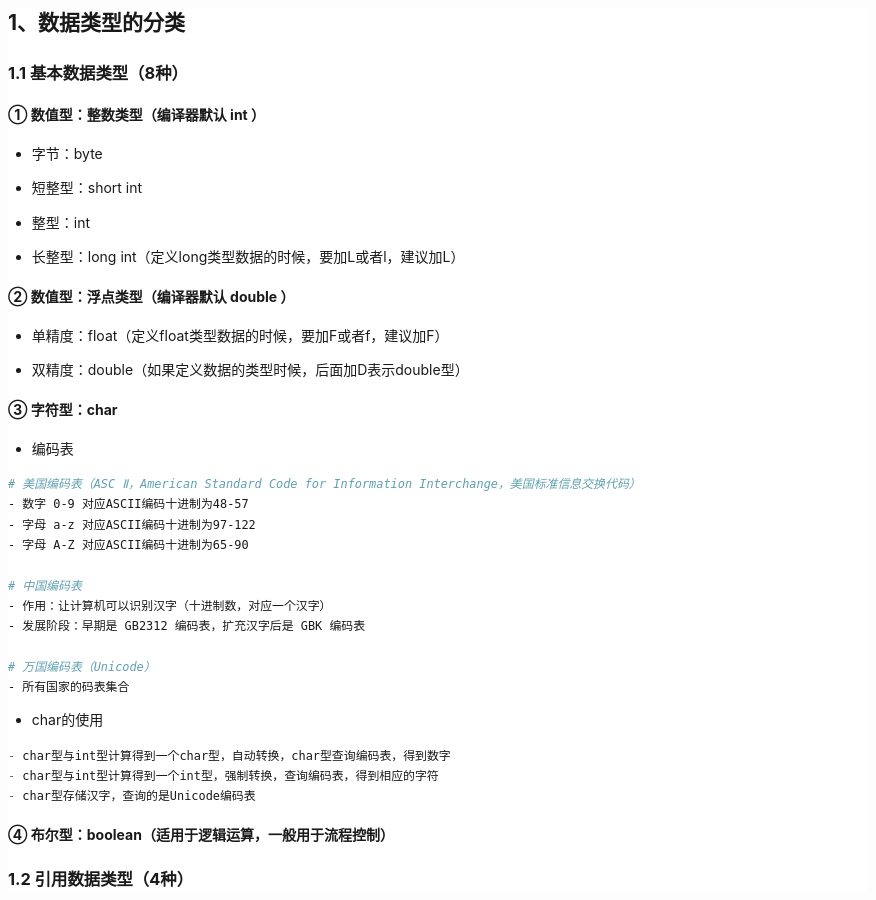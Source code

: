 

## 1、数据类型的分类

### 1.1 基本数据类型（8种）

#### ① 数值型：整数类型（编译器默认 int ）

- 字节：byte

- 短整型：short int

- 整型：int

- 长整型：long int（定义long类型数据的时候，要加L或者l，建议加L）



#### ② 数值型：浮点类型（编译器默认 double ）

- 单精度：float（定义float类型数据的时候，要加F或者f，建议加F）

- 双精度：double（如果定义数据的类型时候，后面加D表示double型）



#### ③ 字符型：char

- 编码表

```bash
# 美国编码表（ASC Ⅱ，American Standard Code for Information Interchange，美国标准信息交换代码）
- 数字 0-9 对应ASCII编码十进制为48-57
- 字母 a-z 对应ASCII编码十进制为97-122
- 字母 A-Z 对应ASCII编码十进制为65-90

# 中国编码表
- 作用：让计算机可以识别汉字（十进制数，对应一个汉字）
- 发展阶段：早期是 GB2312 编码表，扩充汉字后是 GBK 编码表

# 万国编码表（Unicode）
- 所有国家的码表集合
```

- char的使用

```java
- char型与int型计算得到一个char型，自动转换，char型查询编码表，得到数字
- char型与int型计算得到一个int型，强制转换，查询编码表，得到相应的字符
- char型存储汉字，查询的是Unicode编码表
```



#### ④ 布尔型：boolean（适用于逻辑运算，一般用于流程控制）



### 1.2 引用数据类型（4种）
